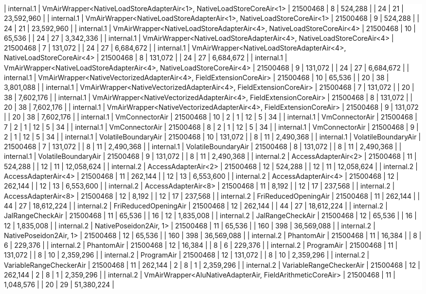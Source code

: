 | internal.1 | VmAirWrapper<NativeLoadStoreAdapterAir<1>, NativeLoadStoreCoreAir<1> | 21500468 | 8 | 524,288 |  | 24 | 21 | 23,592,960 | 
| internal.1 | VmAirWrapper<NativeLoadStoreAdapterAir<1>, NativeLoadStoreCoreAir<1> | 21500468 | 9 | 524,288 |  | 24 | 21 | 23,592,960 | 
| internal.1 | VmAirWrapper<NativeLoadStoreAdapterAir<4>, NativeLoadStoreCoreAir<4> | 21500468 | 10 | 65,536 |  | 24 | 27 | 3,342,336 | 
| internal.1 | VmAirWrapper<NativeLoadStoreAdapterAir<4>, NativeLoadStoreCoreAir<4> | 21500468 | 7 | 131,072 |  | 24 | 27 | 6,684,672 | 
| internal.1 | VmAirWrapper<NativeLoadStoreAdapterAir<4>, NativeLoadStoreCoreAir<4> | 21500468 | 8 | 131,072 |  | 24 | 27 | 6,684,672 | 
| internal.1 | VmAirWrapper<NativeLoadStoreAdapterAir<4>, NativeLoadStoreCoreAir<4> | 21500468 | 9 | 131,072 |  | 24 | 27 | 6,684,672 | 
| internal.1 | VmAirWrapper<NativeVectorizedAdapterAir<4>, FieldExtensionCoreAir> | 21500468 | 10 | 65,536 |  | 20 | 38 | 3,801,088 | 
| internal.1 | VmAirWrapper<NativeVectorizedAdapterAir<4>, FieldExtensionCoreAir> | 21500468 | 7 | 131,072 |  | 20 | 38 | 7,602,176 | 
| internal.1 | VmAirWrapper<NativeVectorizedAdapterAir<4>, FieldExtensionCoreAir> | 21500468 | 8 | 131,072 |  | 20 | 38 | 7,602,176 | 
| internal.1 | VmAirWrapper<NativeVectorizedAdapterAir<4>, FieldExtensionCoreAir> | 21500468 | 9 | 131,072 |  | 20 | 38 | 7,602,176 | 
| internal.1 | VmConnectorAir | 21500468 | 10 | 2 | 1 | 12 | 5 | 34 | 
| internal.1 | VmConnectorAir | 21500468 | 7 | 2 | 1 | 12 | 5 | 34 | 
| internal.1 | VmConnectorAir | 21500468 | 8 | 2 | 1 | 12 | 5 | 34 | 
| internal.1 | VmConnectorAir | 21500468 | 9 | 2 | 1 | 12 | 5 | 34 | 
| internal.1 | VolatileBoundaryAir | 21500468 | 10 | 131,072 |  | 8 | 11 | 2,490,368 | 
| internal.1 | VolatileBoundaryAir | 21500468 | 7 | 131,072 |  | 8 | 11 | 2,490,368 | 
| internal.1 | VolatileBoundaryAir | 21500468 | 8 | 131,072 |  | 8 | 11 | 2,490,368 | 
| internal.1 | VolatileBoundaryAir | 21500468 | 9 | 131,072 |  | 8 | 11 | 2,490,368 | 
| internal.2 | AccessAdapterAir<2> | 21500468 | 11 | 524,288 |  | 12 | 11 | 12,058,624 | 
| internal.2 | AccessAdapterAir<2> | 21500468 | 12 | 524,288 |  | 12 | 11 | 12,058,624 | 
| internal.2 | AccessAdapterAir<4> | 21500468 | 11 | 262,144 |  | 12 | 13 | 6,553,600 | 
| internal.2 | AccessAdapterAir<4> | 21500468 | 12 | 262,144 |  | 12 | 13 | 6,553,600 | 
| internal.2 | AccessAdapterAir<8> | 21500468 | 11 | 8,192 |  | 12 | 17 | 237,568 | 
| internal.2 | AccessAdapterAir<8> | 21500468 | 12 | 8,192 |  | 12 | 17 | 237,568 | 
| internal.2 | FriReducedOpeningAir | 21500468 | 11 | 262,144 |  | 44 | 27 | 18,612,224 | 
| internal.2 | FriReducedOpeningAir | 21500468 | 12 | 262,144 |  | 44 | 27 | 18,612,224 | 
| internal.2 | JalRangeCheckAir | 21500468 | 11 | 65,536 |  | 16 | 12 | 1,835,008 | 
| internal.2 | JalRangeCheckAir | 21500468 | 12 | 65,536 |  | 16 | 12 | 1,835,008 | 
| internal.2 | NativePoseidon2Air<BabyBearParameters>, 1> | 21500468 | 11 | 65,536 |  | 160 | 398 | 36,569,088 | 
| internal.2 | NativePoseidon2Air<BabyBearParameters>, 1> | 21500468 | 12 | 65,536 |  | 160 | 398 | 36,569,088 | 
| internal.2 | PhantomAir | 21500468 | 11 | 16,384 |  | 8 | 6 | 229,376 | 
| internal.2 | PhantomAir | 21500468 | 12 | 16,384 |  | 8 | 6 | 229,376 | 
| internal.2 | ProgramAir | 21500468 | 11 | 131,072 |  | 8 | 10 | 2,359,296 | 
| internal.2 | ProgramAir | 21500468 | 12 | 131,072 |  | 8 | 10 | 2,359,296 | 
| internal.2 | VariableRangeCheckerAir | 21500468 | 11 | 262,144 | 2 | 8 | 1 | 2,359,296 | 
| internal.2 | VariableRangeCheckerAir | 21500468 | 12 | 262,144 | 2 | 8 | 1 | 2,359,296 | 
| internal.2 | VmAirWrapper<AluNativeAdapterAir, FieldArithmeticCoreAir> | 21500468 | 11 | 1,048,576 |  | 20 | 29 | 51,380,224 | 